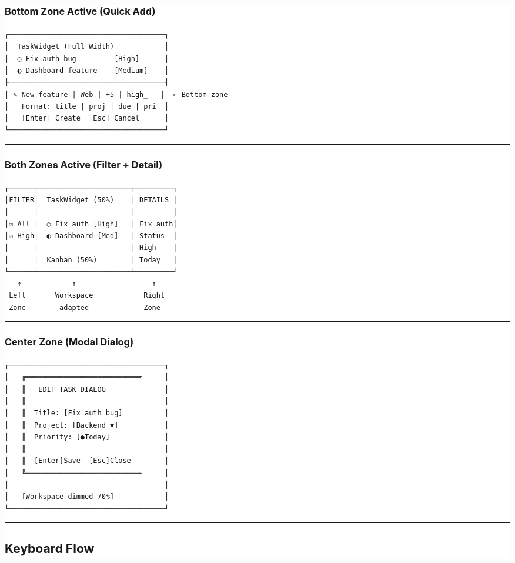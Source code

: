 
### Bottom Zone Active (Quick Add)
```
┌─────────────────────────────────────┐
│  TaskWidget (Full Width)            │
│  ○ Fix auth bug         [High]      │
│  ◐ Dashboard feature    [Medium]    │
├─────────────────────────────────────┤
│ ✎ New feature | Web | +5 | high_   │  ← Bottom zone
│   Format: title | proj | due | pri  │
│   [Enter] Create  [Esc] Cancel      │
└─────────────────────────────────────┘
```

---

### Both Zones Active (Filter + Detail)
```
┌──────┬──────────────────────┬─────────┐
│FILTER│  TaskWidget (50%)    │ DETAILS │
│      │                      │         │
│☑ All │  ○ Fix auth [High]   │ Fix auth│
│☑ High│  ◐ Dashboard [Med]   │ Status  │
│      │                      │ High    │
│      │  Kanban (50%)        │ Today   │
└──────┴──────────────────────┴─────────┘
   ↑            ↑                  ↑
 Left       Workspace            Right
 Zone        adapted             Zone
```

---

### Center Zone (Modal Dialog)
```
┌─────────────────────────────────────┐
│   ╔═══════════════════════════╗     │
│   ║   EDIT TASK DIALOG        ║     │
│   ║                           ║     │
│   ║  Title: [Fix auth bug]    ║     │
│   ║  Project: [Backend ▼]     ║     │
│   ║  Priority: [●Today]       ║     │
│   ║                           ║     │
│   ║  [Enter]Save  [Esc]Close  ║     │
│   ╚═══════════════════════════╝     │
│                                     │
│   [Workspace dimmed 70%]            │
└─────────────────────────────────────┘
```

---

## Keyboard Flow
